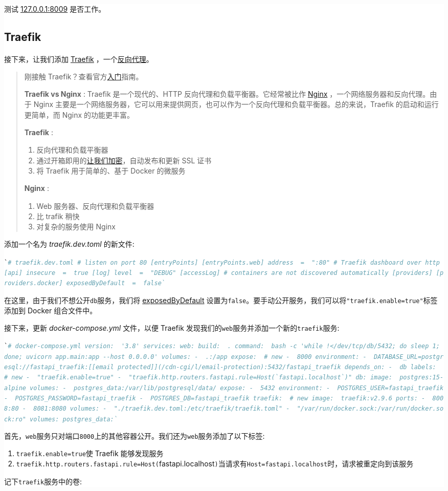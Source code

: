 测试 [127.0.0.1:8009](http://127.0.0.1:8009) 是否工作。

## Traefik

接下来，让我们添加 [Traefik](https://traefik.io/traefik/) ，一个[反向代理](https://www.cloudflare.com/learning/cdn/glossary/reverse-proxy/)。

> 刚接触 Traefik？查看官方[入门](https://doc.traefik.io/traefik/getting-started/concepts/)指南。
> 
> **Traefik vs Nginx** : Traefik 是一个现代的、HTTP 反向代理和负载平衡器。它经常被比作 [Nginx](https://www.nginx.com) ，一个网络服务器和反向代理。由于 Nginx 主要是一个网络服务器，它可以用来提供网页，也可以作为一个反向代理和负载平衡器。总的来说，Traefik 的启动和运行更简单，而 Nginx 的功能更丰富。
> 
> **Traefik** :
> 
> 1.  反向代理和负载平衡器
> 2.  通过开箱即用的[让我们加密](https://letsencrypt.org/)，自动发布和更新 SSL 证书
> 3.  将 Traefik 用于简单的、基于 Docker 的微服务
> 
> **Nginx** :
> 
> 1.  Web 服务器、反向代理和负载平衡器
> 2.  比 trafik 稍快
> 3.  对复杂的服务使用 Nginx

添加一个名为 *traefik.dev.toml* 的新文件:

```py
`# traefik.dev.toml # listen on port 80 [entryPoints] [entryPoints.web] address  =  ":80" # Traefik dashboard over http [api] insecure  =  true [log] level  =  "DEBUG" [accessLog] # containers are not discovered automatically [providers] [providers.docker] exposedByDefault  =  false` 
```

在这里，由于我们不想公开`db`服务，我们将 [exposedByDefault](https://doc.traefik.io/traefik/providers/docker/#exposedbydefault) 设置为`false`。要手动公开服务，我们可以将`"traefik.enable=true"`标签添加到 Docker 组合文件中。

接下来，更新 *docker-compose.yml* 文件，以便 Traefik 发现我们的`web`服务并添加一个新的`traefik`服务:

```py
`# docker-compose.yml version:  '3.8' services: web: build:  . command:  bash -c 'while !</dev/tcp/db/5432; do sleep 1; done; uvicorn app.main:app --host 0.0.0.0' volumes: -  .:/app expose:  # new -  8000 environment: -  DATABASE_URL=postgresql://fastapi_traefik:[[email protected]](/cdn-cgi/l/email-protection):5432/fastapi_traefik depends_on: -  db labels:  # new -  "traefik.enable=true" -  "traefik.http.routers.fastapi.rule=Host(`fastapi.localhost`)" db: image:  postgres:15-alpine volumes: -  postgres_data:/var/lib/postgresql/data/ expose: -  5432 environment: -  POSTGRES_USER=fastapi_traefik -  POSTGRES_PASSWORD=fastapi_traefik -  POSTGRES_DB=fastapi_traefik traefik:  # new image:  traefik:v2.9.6 ports: -  8008:80 -  8081:8080 volumes: -  "./traefik.dev.toml:/etc/traefik/traefik.toml" -  "/var/run/docker.sock:/var/run/docker.sock:ro" volumes: postgres_data:` 
```

首先，`web`服务只对端口`8000`上的其他容器公开。我们还为`web`服务添加了以下标签:

1.  `traefik.enable=true`使 Traefik 能够发现服务
2.  `traefik.http.routers.fastapi.rule=Host(`fastapi.localhost`)`当请求有`Host=fastapi.localhost`时，请求被重定向到该服务

记下`traefik`服务中的卷:
